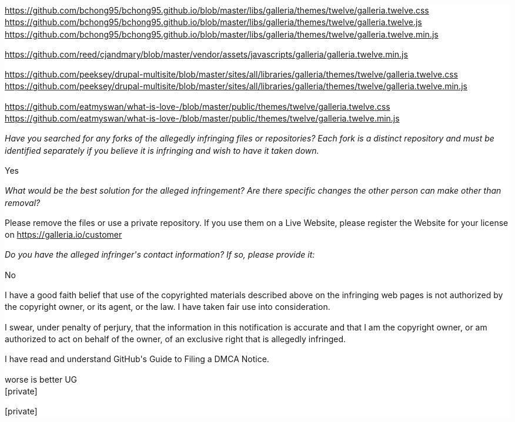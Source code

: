 https://github.com/bchong95/bchong95.github.io/blob/master/libs/galleria/themes/twelve/galleria.twelve.css
https://github.com/bchong95/bchong95.github.io/blob/master/libs/galleria/themes/twelve/galleria.twelve.js
https://github.com/bchong95/bchong95.github.io/blob/master/libs/galleria/themes/twelve/galleria.twelve.min.js

https://github.com/reed/cjandmary/blob/master/vendor/assets/javascripts/galleria/galleria.twelve.min.js

https://github.com/peeksey/drupal-multisite/blob/master/sites/all/libraries/galleria/themes/twelve/galleria.twelve.css
https://github.com/peeksey/drupal-multisite/blob/master/sites/all/libraries/galleria/themes/twelve/galleria.twelve.min.js

https://github.com/eatmyswan/what-is-love-/blob/master/public/themes/twelve/galleria.twelve.css
https://github.com/eatmyswan/what-is-love-/blob/master/public/themes/twelve/galleria.twelve.min.js

*Have you searched for any forks of the allegedly infringing files or
repositories? Each fork is a distinct repository and must be identified
separately if you believe it is infringing and wish to have it taken down.*

Yes

*What would be the best solution for the alleged infringement? Are there
specific changes the other person can make other than removal?*

Please remove the files or use a private repository. If you use them on a
Live Website, please register the Website for your license on
https://galleria.io/customer

*Do you have the alleged infringer's contact information? If so, please
provide it:*

No

I have a good faith belief that use of the copyrighted materials described
above on the infringing web pages is not authorized by the copyright owner,
or its agent, or the law. I have taken fair use into consideration.

I swear, under penalty of perjury, that the information in this
notification is accurate and that I am the copyright owner, or am
authorized to act on behalf of the owner, of an exclusive right that is
allegedly infringed.

I have read and understand GitHub's Guide to Filing a DMCA Notice.

worse is better UG  
[private]

[private]

